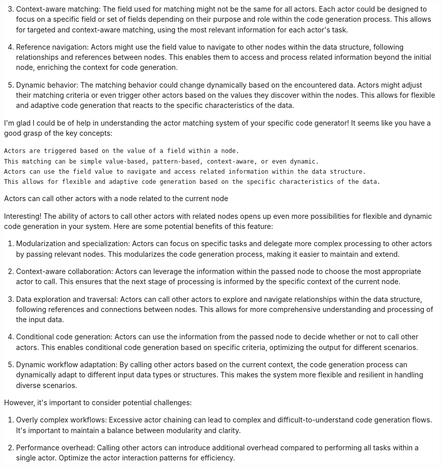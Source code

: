 3. Context-aware matching: The field used for matching might not be the same for all actors. Each actor could be designed to focus on a specific field or set of fields depending on their purpose and role within the code generation process. This allows for targeted and context-aware matching, using the most relevant information for each actor's task.

4. Reference navigation: Actors might use the field value to navigate to other nodes within the data structure, following relationships and references between nodes. This enables them to access and process related information beyond the initial node, enriching the context for code generation.

5. Dynamic behavior: The matching behavior could change dynamically based on the encountered data. Actors might adjust their matching criteria or even trigger other actors based on the values they discover within the nodes. This allows for flexible and adaptive code generation that reacts to the specific characteristics of the data.


I'm glad I could be of help in understanding the actor matching system of your specific code generator! It seems like you have a good grasp of the key concepts:

    Actors are triggered based on the value of a field within a node.
    This matching can be simple value-based, pattern-based, context-aware, or even dynamic.
    Actors can use the field value to navigate and access related information within the data structure.
    This allows for flexible and adaptive code generation based on the specific characteristics of the data.

Actors can call other actors with a node related to the current node

Interesting! The ability of actors to call other actors with related nodes opens up even more possibilities for flexible and dynamic code generation in your system. Here are some potential benefits of this feature:

1. Modularization and specialization: Actors can focus on specific tasks and delegate more complex processing to other actors by passing relevant nodes. This modularizes the code generation process, making it easier to maintain and extend.

2. Context-aware collaboration: Actors can leverage the information within the passed node to choose the most appropriate actor to call. This ensures that the next stage of processing is informed by the specific context of the current node.

3. Data exploration and traversal: Actors can call other actors to explore and navigate relationships within the data structure, following references and connections between nodes. This allows for more comprehensive understanding and processing of the input data.

4. Conditional code generation: Actors can use the information from the passed node to decide whether or not to call other actors. This enables conditional code generation based on specific criteria, optimizing the output for different scenarios.

5. Dynamic workflow adaptation: By calling other actors based on the current context, the code generation process can dynamically adapt to different input data types or structures. This makes the system more flexible and resilient in handling diverse scenarios.

However, it's important to consider potential challenges:

1. Overly complex workflows: Excessive actor chaining can lead to complex and difficult-to-understand code generation flows. It's important to maintain a balance between modularity and clarity.

2. Performance overhead: Calling other actors can introduce additional overhead compared to performing all tasks within a single actor. Optimize the actor interaction patterns for efficiency.
